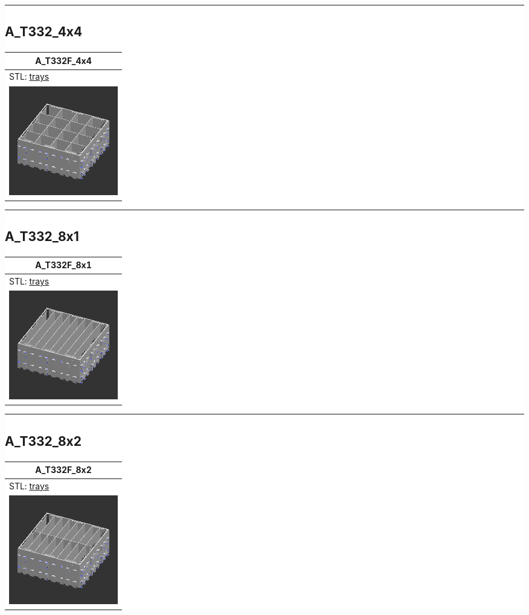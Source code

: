 
---
## A_T332_4x4
| **A_T332F_4x4** | 
| --- | 
| STL: [trays](https://github.com/CZDanol/DNLTray/releases/latest/download/DNLTray_A_trays.zip) | 
| ![preview](png/A_T332F_4x4.png) | 


---
## A_T332_8x1
| **A_T332F_8x1** | 
| --- | 
| STL: [trays](https://github.com/CZDanol/DNLTray/releases/latest/download/DNLTray_A_trays.zip) | 
| ![preview](png/A_T332F_8x1.png) | 


---
## A_T332_8x2
| **A_T332F_8x2** | 
| --- | 
| STL: [trays](https://github.com/CZDanol/DNLTray/releases/latest/download/DNLTray_A_trays.zip) | 
| ![preview](png/A_T332F_8x2.png) | 
